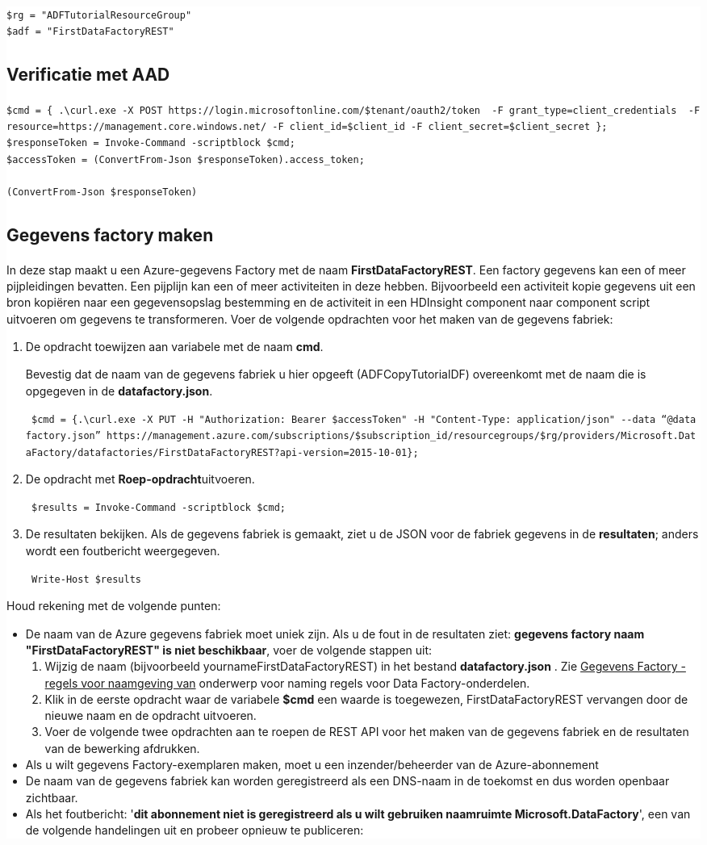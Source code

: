     $rg = "ADFTutorialResourceGroup"
    $adf = "FirstDataFactoryREST"



## <a name="authenticate-with-aad"></a>Verificatie met AAD

    $cmd = { .\curl.exe -X POST https://login.microsoftonline.com/$tenant/oauth2/token  -F grant_type=client_credentials  -F resource=https://management.core.windows.net/ -F client_id=$client_id -F client_secret=$client_secret };
    $responseToken = Invoke-Command -scriptblock $cmd;
    $accessToken = (ConvertFrom-Json $responseToken).access_token;
    
    (ConvertFrom-Json $responseToken) 



## <a name="create-data-factory"></a>Gegevens factory maken

In deze stap maakt u een Azure-gegevens Factory met de naam **FirstDataFactoryREST**. Een factory gegevens kan een of meer pijpleidingen bevatten. Een pijplijn kan een of meer activiteiten in deze hebben. Bijvoorbeeld een activiteit kopie gegevens uit een bron kopiëren naar een gegevensopslag bestemming en de activiteit in een HDInsight component naar component script uitvoeren om gegevens te transformeren. Voer de volgende opdrachten voor het maken van de gegevens fabriek: 

1. De opdracht toewijzen aan variabele met de naam **cmd**. 

    Bevestig dat de naam van de gegevens fabriek u hier opgeeft (ADFCopyTutorialDF) overeenkomt met de naam die is opgegeven in de **datafactory.json**. 

        $cmd = {.\curl.exe -X PUT -H "Authorization: Bearer $accessToken" -H "Content-Type: application/json" --data “@datafactory.json” https://management.azure.com/subscriptions/$subscription_id/resourcegroups/$rg/providers/Microsoft.DataFactory/datafactories/FirstDataFactoryREST?api-version=2015-10-01};
2. De opdracht met **Roep-opdracht**uitvoeren.

        $results = Invoke-Command -scriptblock $cmd;
3. De resultaten bekijken. Als de gegevens fabriek is gemaakt, ziet u de JSON voor de fabriek gegevens in de **resultaten**; anders wordt een foutbericht weergegeven.  

        Write-Host $results

Houd rekening met de volgende punten:
 
- De naam van de Azure gegevens fabriek moet uniek zijn. Als u de fout in de resultaten ziet: **gegevens factory naam "FirstDataFactoryREST" is niet beschikbaar**, voer de volgende stappen uit:  
    1. Wijzig de naam (bijvoorbeeld yournameFirstDataFactoryREST) in het bestand **datafactory.json** . Zie [Gegevens Factory - regels voor naamgeving van](data-factory-naming-rules.md) onderwerp voor naming regels voor Data Factory-onderdelen.
    2. Klik in de eerste opdracht waar de variabele **$cmd** een waarde is toegewezen, FirstDataFactoryREST vervangen door de nieuwe naam en de opdracht uitvoeren. 
    3. Voer de volgende twee opdrachten aan te roepen de REST API voor het maken van de gegevens fabriek en de resultaten van de bewerking afdrukken. 
- Als u wilt gegevens Factory-exemplaren maken, moet u een inzender/beheerder van de Azure-abonnement
- De naam van de gegevens fabriek kan worden geregistreerd als een DNS-naam in de toekomst en dus worden openbaar zichtbaar.
- Als het foutbericht: '**dit abonnement niet is geregistreerd als u wilt gebruiken naamruimte Microsoft.DataFactory**', een van de volgende handelingen uit en probeer opnieuw te publiceren: 
